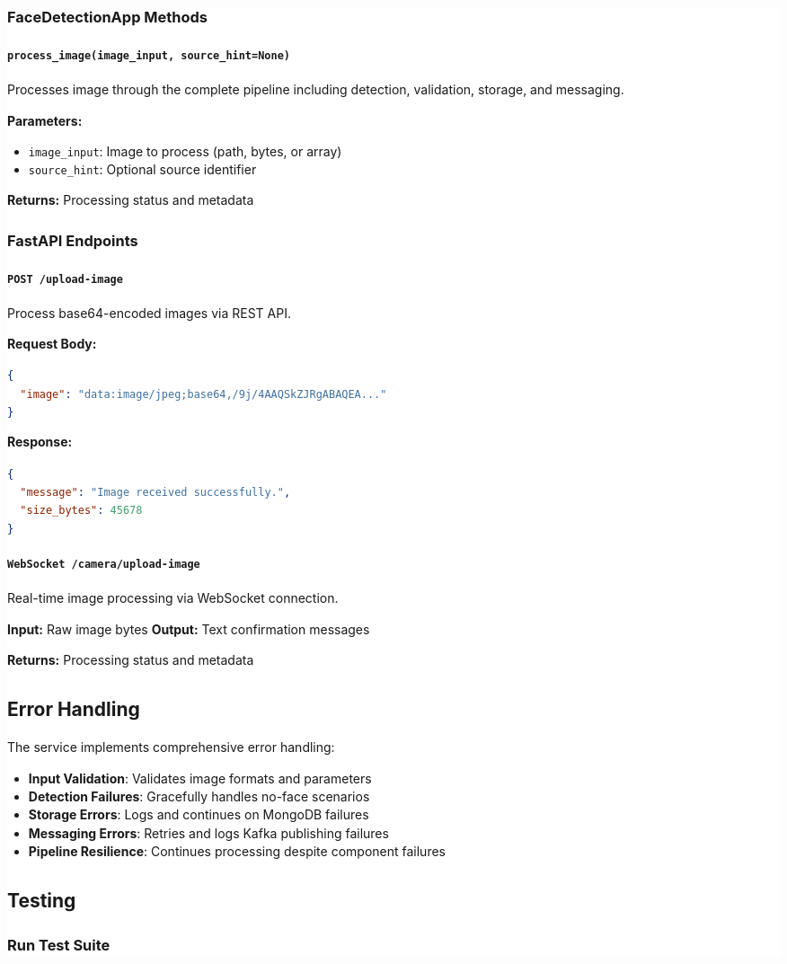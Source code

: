 ### FaceDetectionApp Methods

#### `process_image(image_input, source_hint=None)`
Processes image through the complete pipeline including detection, validation, storage, and messaging.

**Parameters:**
- `image_input`: Image to process (path, bytes, or array)
- `source_hint`: Optional source identifier

**Returns:** Processing status and metadata

### FastAPI Endpoints

#### `POST /upload-image`
Process base64-encoded images via REST API.

**Request Body:**
```json
{
  "image": "data:image/jpeg;base64,/9j/4AAQSkZJRgABAQEA..."
}
```

**Response:**
```json
{
  "message": "Image received successfully.",
  "size_bytes": 45678
}
```

#### `WebSocket /camera/upload-image`
Real-time image processing via WebSocket connection.

**Input:** Raw image bytes
**Output:** Text confirmation messages

**Returns:** Processing status and metadata

## Error Handling

The service implements comprehensive error handling:

- **Input Validation**: Validates image formats and parameters
- **Detection Failures**: Gracefully handles no-face scenarios
- **Storage Errors**: Logs and continues on MongoDB failures
- **Messaging Errors**: Retries and logs Kafka publishing failures
- **Pipeline Resilience**: Continues processing despite component failures

## Testing

### Run Test Suite
